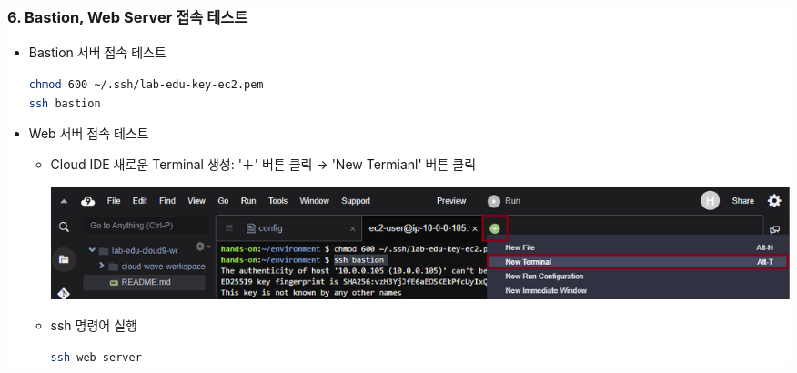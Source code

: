 ### 6. Bastion, Web Server 접속 테스트

- Bastion 서버 접속 테스트

    ```bash
    chmod 600 ~/.ssh/lab-edu-key-ec2.pem 
    ssh bastion
    ```

- Web 서버 접속 테스트

    - Cloud IDE 새로운 Terminal 생성: '＋' 버튼 클릭 → 'New Termianl' 버튼 클릭 

        ![alt text](./img/cloud9_08.png)

    - ssh 명령어 실행

        ```bash
        ssh web-server
        ```



